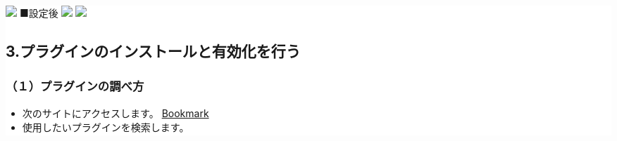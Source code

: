 ![](https://prod-files-secure.s3.us-west-2.amazonaws.com/736adce6-a3a4-4a64-9f74-d9aa055c96d2/e7e4ee35-d820-4c65-ba98-00ac0d829922/Untitled.png?X-Amz-Algorithm=AWS4-HMAC-SHA256&X-Amz-Content-Sha256=UNSIGNED-PAYLOAD&X-Amz-Credential=ASIAZI2LB466Y6I4Z4L4%2F20250719%2Fus-west-2%2Fs3%2Faws4_request&X-Amz-Date=20250719T044429Z&X-Amz-Expires=3600&X-Amz-Security-Token=IQoJb3JpZ2luX2VjEIT%2F%2F%2F%2F%2F%2F%2F%2F%2F%2FwEaCXVzLXdlc3QtMiJGMEQCIGVnqXps%2FZ9RxcoNiDz8zIJGoLwu89mqY%2BPz1X7vQ9%2B%2FAiA5vm5lvm5wgYILfkkpDf2ygBe1COQZsWtRewSRDeoDiiqIBAid%2F%2F%2F%2F%2F%2F%2F%2F%2F%2F8BEAAaDDYzNzQyMzE4MzgwNSIMmH4mB94WInnwzq0LKtwDUeIBJj4NokxGHEg%2BPpQTufNVL821LiLIj%2BM4U35OdDqfX5rAKzTSu68iK0HgQktSD7%2F6ivgfCMp1ImXZM9iqOXffmdQXs%2FegbOWqmo1R%2F0pMmHUoyW9WgeHus%2FMBizFdVf%2BOSj%2FYNtVOdcK%2BL7q7jZF6amTq6CQberukYksN9WGmdc7WDbTg2LXvQg%2FYPeVuQe5t7bpnt9T7DifZ1Yu9ltukPB5kH3MGGu%2FFtJR4khNNy9461mQBmi%2BRmdEIgEGfPkEghRJyPjWMGhKUbMgWA39b3iv58wD0t2DPowoOH%2FkcI%2BHGwYcDUqMyO%2FC7hfaty9u859GDrgcnc7OZNV14fHGh8PTZvVxgx3pgT4weWa4alJtgCulhLkMm0HDii7MYbL%2BkOhdaFZvTo89ZylxYDQA%2Fr7jNt2NzO%2FUwHsZDzKwIEbUbEF3yFjMlM93i%2BnnyCQYFEXCb6XxToYIXUX6UMORgxNSApGh%2BRv%2BFC7RpTsDRwzkGuJwaBPKOqTNgKsrSulx1TIoKkz0tdphJqYa9vc0iXeDuyZ%2Bg4isLonE49aGeKa%2FlPCtn6SaoGHoXwV6aR8a5wpSE1nWTgFUZTioJAuYMKrJMadR0L2Pzzskg42TvnqsgJsSSlB5Eznww8KrswwY6pgFgLEZVaJJvWa44lRI5zJMbohAdWA5LJI4nIIjAXEK5TBUaUX6p74q4MqnHz4H5yhglBQksswFvmF69NvJiY7wni50zWlHKGQiA8MfKIfGHKM3S1h%2B0rQejzN%2F1al4B%2BN19CSSX483RBkNheOmPKfKzeHVCJqDvJ1oieOgoCG3xS4q3MUo%2Fm8ZF8cFU6I3t6FsMf8skYleyw%2B4TLsX%2FsK4RhvjlBObK&X-Amz-Signature=0b5c80142e93aeb7ed3fbde5f4caa650bf470e338c3ab02506d702e18dd1b1bc&X-Amz-SignedHeaders=host&x-amz-checksum-mode=ENABLED&x-id=GetObject)
■設定後
![](https://prod-files-secure.s3.us-west-2.amazonaws.com/736adce6-a3a4-4a64-9f74-d9aa055c96d2/7321ebff-b011-4c53-ac50-53d0bd8bb52b/Untitled.png?X-Amz-Algorithm=AWS4-HMAC-SHA256&X-Amz-Content-Sha256=UNSIGNED-PAYLOAD&X-Amz-Credential=ASIAZI2LB466Y6I4Z4L4%2F20250719%2Fus-west-2%2Fs3%2Faws4_request&X-Amz-Date=20250719T044429Z&X-Amz-Expires=3600&X-Amz-Security-Token=IQoJb3JpZ2luX2VjEIT%2F%2F%2F%2F%2F%2F%2F%2F%2F%2FwEaCXVzLXdlc3QtMiJGMEQCIGVnqXps%2FZ9RxcoNiDz8zIJGoLwu89mqY%2BPz1X7vQ9%2B%2FAiA5vm5lvm5wgYILfkkpDf2ygBe1COQZsWtRewSRDeoDiiqIBAid%2F%2F%2F%2F%2F%2F%2F%2F%2F%2F8BEAAaDDYzNzQyMzE4MzgwNSIMmH4mB94WInnwzq0LKtwDUeIBJj4NokxGHEg%2BPpQTufNVL821LiLIj%2BM4U35OdDqfX5rAKzTSu68iK0HgQktSD7%2F6ivgfCMp1ImXZM9iqOXffmdQXs%2FegbOWqmo1R%2F0pMmHUoyW9WgeHus%2FMBizFdVf%2BOSj%2FYNtVOdcK%2BL7q7jZF6amTq6CQberukYksN9WGmdc7WDbTg2LXvQg%2FYPeVuQe5t7bpnt9T7DifZ1Yu9ltukPB5kH3MGGu%2FFtJR4khNNy9461mQBmi%2BRmdEIgEGfPkEghRJyPjWMGhKUbMgWA39b3iv58wD0t2DPowoOH%2FkcI%2BHGwYcDUqMyO%2FC7hfaty9u859GDrgcnc7OZNV14fHGh8PTZvVxgx3pgT4weWa4alJtgCulhLkMm0HDii7MYbL%2BkOhdaFZvTo89ZylxYDQA%2Fr7jNt2NzO%2FUwHsZDzKwIEbUbEF3yFjMlM93i%2BnnyCQYFEXCb6XxToYIXUX6UMORgxNSApGh%2BRv%2BFC7RpTsDRwzkGuJwaBPKOqTNgKsrSulx1TIoKkz0tdphJqYa9vc0iXeDuyZ%2Bg4isLonE49aGeKa%2FlPCtn6SaoGHoXwV6aR8a5wpSE1nWTgFUZTioJAuYMKrJMadR0L2Pzzskg42TvnqsgJsSSlB5Eznww8KrswwY6pgFgLEZVaJJvWa44lRI5zJMbohAdWA5LJI4nIIjAXEK5TBUaUX6p74q4MqnHz4H5yhglBQksswFvmF69NvJiY7wni50zWlHKGQiA8MfKIfGHKM3S1h%2B0rQejzN%2F1al4B%2BN19CSSX483RBkNheOmPKfKzeHVCJqDvJ1oieOgoCG3xS4q3MUo%2Fm8ZF8cFU6I3t6FsMf8skYleyw%2B4TLsX%2FsK4RhvjlBObK&X-Amz-Signature=0e38444e2df6788261e99e306b9d1ae07bac2d8385b643a1cafe7e7d1dfe2dbc&X-Amz-SignedHeaders=host&x-amz-checksum-mode=ENABLED&x-id=GetObject)
![](https://prod-files-secure.s3.us-west-2.amazonaws.com/736adce6-a3a4-4a64-9f74-d9aa055c96d2/1fe30d78-aceb-493f-b87f-988fb4ce213e/Untitled.png?X-Amz-Algorithm=AWS4-HMAC-SHA256&X-Amz-Content-Sha256=UNSIGNED-PAYLOAD&X-Amz-Credential=ASIAZI2LB466Y6I4Z4L4%2F20250719%2Fus-west-2%2Fs3%2Faws4_request&X-Amz-Date=20250719T044429Z&X-Amz-Expires=3600&X-Amz-Security-Token=IQoJb3JpZ2luX2VjEIT%2F%2F%2F%2F%2F%2F%2F%2F%2F%2FwEaCXVzLXdlc3QtMiJGMEQCIGVnqXps%2FZ9RxcoNiDz8zIJGoLwu89mqY%2BPz1X7vQ9%2B%2FAiA5vm5lvm5wgYILfkkpDf2ygBe1COQZsWtRewSRDeoDiiqIBAid%2F%2F%2F%2F%2F%2F%2F%2F%2F%2F8BEAAaDDYzNzQyMzE4MzgwNSIMmH4mB94WInnwzq0LKtwDUeIBJj4NokxGHEg%2BPpQTufNVL821LiLIj%2BM4U35OdDqfX5rAKzTSu68iK0HgQktSD7%2F6ivgfCMp1ImXZM9iqOXffmdQXs%2FegbOWqmo1R%2F0pMmHUoyW9WgeHus%2FMBizFdVf%2BOSj%2FYNtVOdcK%2BL7q7jZF6amTq6CQberukYksN9WGmdc7WDbTg2LXvQg%2FYPeVuQe5t7bpnt9T7DifZ1Yu9ltukPB5kH3MGGu%2FFtJR4khNNy9461mQBmi%2BRmdEIgEGfPkEghRJyPjWMGhKUbMgWA39b3iv58wD0t2DPowoOH%2FkcI%2BHGwYcDUqMyO%2FC7hfaty9u859GDrgcnc7OZNV14fHGh8PTZvVxgx3pgT4weWa4alJtgCulhLkMm0HDii7MYbL%2BkOhdaFZvTo89ZylxYDQA%2Fr7jNt2NzO%2FUwHsZDzKwIEbUbEF3yFjMlM93i%2BnnyCQYFEXCb6XxToYIXUX6UMORgxNSApGh%2BRv%2BFC7RpTsDRwzkGuJwaBPKOqTNgKsrSulx1TIoKkz0tdphJqYa9vc0iXeDuyZ%2Bg4isLonE49aGeKa%2FlPCtn6SaoGHoXwV6aR8a5wpSE1nWTgFUZTioJAuYMKrJMadR0L2Pzzskg42TvnqsgJsSSlB5Eznww8KrswwY6pgFgLEZVaJJvWa44lRI5zJMbohAdWA5LJI4nIIjAXEK5TBUaUX6p74q4MqnHz4H5yhglBQksswFvmF69NvJiY7wni50zWlHKGQiA8MfKIfGHKM3S1h%2B0rQejzN%2F1al4B%2BN19CSSX483RBkNheOmPKfKzeHVCJqDvJ1oieOgoCG3xS4q3MUo%2Fm8ZF8cFU6I3t6FsMf8skYleyw%2B4TLsX%2FsK4RhvjlBObK&X-Amz-Signature=10df6a7c0aa2f0089d9a596cb175a1231a66cbe644fd56b0a4e50009b7af674a&X-Amz-SignedHeaders=host&x-amz-checksum-mode=ENABLED&x-id=GetObject)
## 3.プラグインのインストールと有効化を行う
### （１）プラグインの調べ方
- 次のサイトにアクセスします。
  [Bookmark](https://ja.wordpress.org/plugins/)
- 使用したいプラグインを検索します。